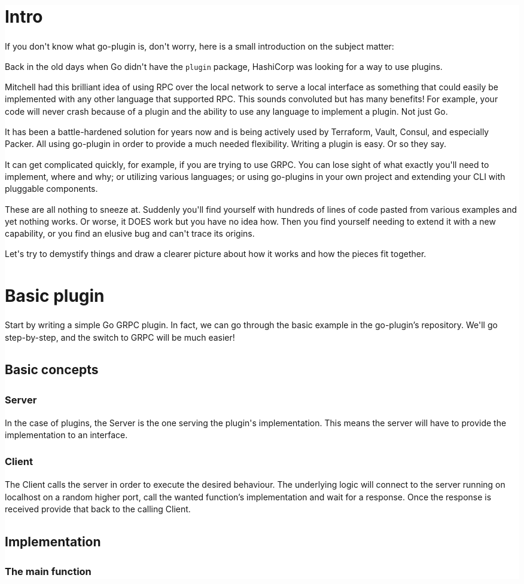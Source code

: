 # Intro

If you don't know what go-plugin is, don't worry, here is a small introduction on the subject matter:

Back in the old days when Go didn't have the `plugin` package, HashiCorp was looking for a way to use plugins.

Mitchell had this brilliant idea of using RPC over the local network to serve a local interface as something that could easily be implemented with any other language that supported RPC. This sounds convoluted but has many benefits! For example, your code will never crash because of a plugin and the ability to use any language to implement a plugin. Not just Go.

It has been a battle-hardened solution for years now and is being actively used by Terraform, Vault, Consul, and especially Packer. All using go-plugin in order to provide a much needed flexibility. Writing a plugin is easy. Or so they say.

It can get complicated quickly, for example, if you are trying to use GRPC. You can lose sight of what exactly you'll need to implement, where and why; or utilizing various languages; or using go-plugins in your own project and extending your CLI with pluggable components.

These are all nothing to sneeze at. Suddenly you'll find yourself with hundreds of lines of code pasted from various examples and yet nothing works. Or worse, it DOES work but you have no idea how. Then you find yourself needing to extend it with a new capability, or you find an elusive bug and can't trace its origins.

Let's try to demystify things and draw a clearer picture about how it works and how the pieces fit together.

# Basic plugin

Start by writing a simple Go GRPC plugin. In fact, we can go through the basic example in the go-plugin’s repository. We'll go step-by-step, and the switch to GRPC will be much easier!

## Basic concepts

### Server

In the case of plugins, the Server is the one serving the plugin's implementation. This means the server will have to provide the implementation to an interface.

### Client

The Client calls the server in order to execute the desired behaviour. The underlying logic will connect to the server running on localhost on a random higher port, call the wanted function’s implementation and wait for a response. Once the response is received provide that back to the calling Client.

## Implementation

### The main function
